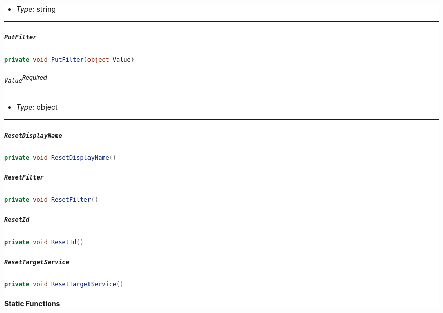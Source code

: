 - *Type:* string

---

##### `PutFilter` <a name="PutFilter" id="rhizo-co-terraform-provider-oci.dataOciLogAnalyticsNamespaceScheduledTasks.DataOciLogAnalyticsNamespaceScheduledTasks.putFilter"></a>

```csharp
private void PutFilter(object Value)
```

###### `Value`<sup>Required</sup> <a name="Value" id="rhizo-co-terraform-provider-oci.dataOciLogAnalyticsNamespaceScheduledTasks.DataOciLogAnalyticsNamespaceScheduledTasks.putFilter.parameter.value"></a>

- *Type:* object

---

##### `ResetDisplayName` <a name="ResetDisplayName" id="rhizo-co-terraform-provider-oci.dataOciLogAnalyticsNamespaceScheduledTasks.DataOciLogAnalyticsNamespaceScheduledTasks.resetDisplayName"></a>

```csharp
private void ResetDisplayName()
```

##### `ResetFilter` <a name="ResetFilter" id="rhizo-co-terraform-provider-oci.dataOciLogAnalyticsNamespaceScheduledTasks.DataOciLogAnalyticsNamespaceScheduledTasks.resetFilter"></a>

```csharp
private void ResetFilter()
```

##### `ResetId` <a name="ResetId" id="rhizo-co-terraform-provider-oci.dataOciLogAnalyticsNamespaceScheduledTasks.DataOciLogAnalyticsNamespaceScheduledTasks.resetId"></a>

```csharp
private void ResetId()
```

##### `ResetTargetService` <a name="ResetTargetService" id="rhizo-co-terraform-provider-oci.dataOciLogAnalyticsNamespaceScheduledTasks.DataOciLogAnalyticsNamespaceScheduledTasks.resetTargetService"></a>

```csharp
private void ResetTargetService()
```

#### Static Functions <a name="Static Functions" id="Static Functions"></a>
